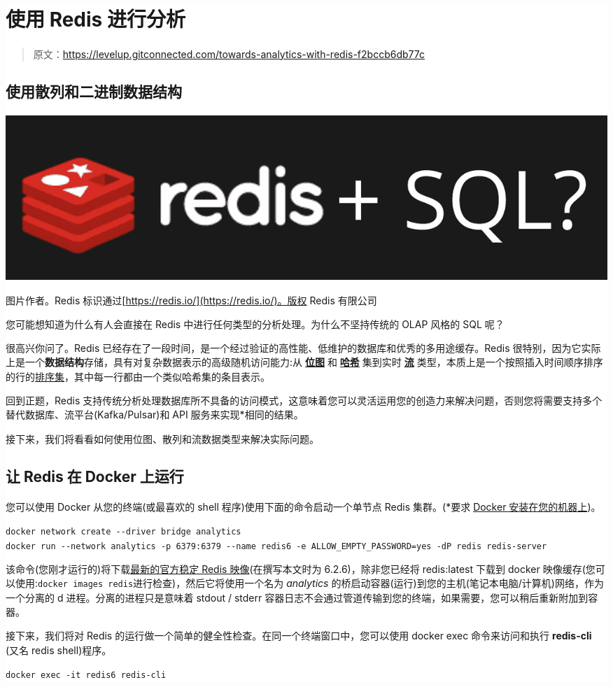 # 使用 Redis 进行分析

> 原文：<https://levelup.gitconnected.com/towards-analytics-with-redis-f2bccb6db77c>

## 使用散列和二进制数据结构

![](img/4bf1e1bffa15d18ccee9425969e415f1.png)

图片作者。Redis 标识通过[https://redis.io/](https://redis.io/)。版权 Redis 有限公司

您可能想知道为什么有人会直接在 Redis 中进行任何类型的分析处理。为什么不坚持传统的 OLAP 风格的 SQL 呢？

很高兴你问了。Redis 已经存在了一段时间，是一个经过验证的高性能、低维护的数据库和优秀的多用途缓存。Redis 很特别，因为它实际上是一个**数据结构**存储，具有对复杂数据表示的高级随机访问能力:从 [**位图**](https://redis.io/commands#bitmap) 和 [**哈希**](https://redis.io/commands#hash) 集到实时 [**流**](https://redis.io/commands#stream) 类型，本质上是一个按照插入时间顺序排序的行的[排序集](https://redis.io/commands#sorted-set)，其中每一行都由一个类似哈希集的条目表示。

回到正题，Redis 支持传统分析处理数据库所不具备的访问模式，这意味着您可以灵活运用您的创造力来解决问题，否则您将需要支持多个替代数据库、流平台(Kafka/Pulsar)和 API 服务来实现*相同的结果。

接下来，我们将看看如何使用位图、散列和流数据类型来解决实际问题。

## 让 Redis 在 Docker 上运行

您可以使用 Docker 从您的终端(或最喜欢的 shell 程序)使用下面的命令启动一个单节点 Redis 集群。(*要求 [Docker 安装在您的机器上](https://www.docker.com/products/docker-desktop))。

```
docker network create --driver bridge analytics
docker run --network analytics -p 6379:6379 --name redis6 -e ALLOW_EMPTY_PASSWORD=yes -dP redis redis-server
```

该命令(您刚才运行的)将下载[最新的官方稳定 Redis 映像](https://hub.docker.com/_/redis)(在撰写本文时为 6.2.6)，除非您已经将 redis:latest 下载到 docker 映像缓存(您可以使用:`docker images redis`进行检查)，然后它将使用一个名为 *analytics* 的桥启动容器(运行)到您的主机(笔记本电脑/计算机)网络，作为一个分离的 d 进程。分离的进程只是意味着 stdout / stderr 容器日志不会通过管道传输到您的终端，如果需要，您可以稍后重新附加到容器。

接下来，我们将对 Redis 的运行做一个简单的健全性检查。在同一个终端窗口中，您可以使用 docker exec 命令来访问和执行 **redis-cli** (又名 redis shell)程序。

```
docker exec -it redis6 redis-cli
```
